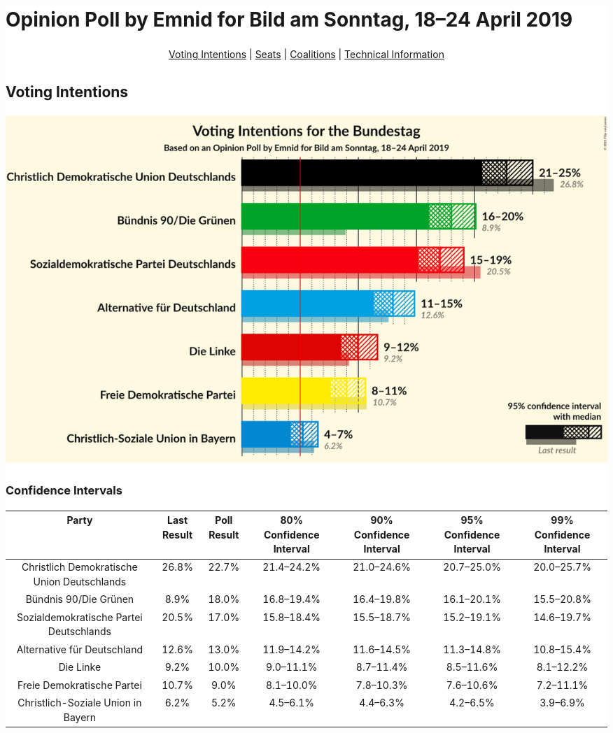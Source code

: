 # Opinion Poll by Emnid for Bild am Sonntag, 18–24 April 2019

<p align="center"><a href="#voting-intentions">Voting Intentions</a> | <a href="#seats">Seats</a> | <a href="#coalitions">Coalitions</a> | <a href="#technical-information">Technical Information</a></p>

## Voting Intentions

![Graph with voting intentions not yet produced](2019-04-24-Emnid.png "Voting Intentions")

### Confidence Intervals

| Party | Last Result | Poll Result | 80% Confidence Interval | 90% Confidence Interval | 95% Confidence Interval | 99% Confidence Interval |
|:-----:|:-----------:|:-----------:|:-----------------------:|:-----------------------:|:-----------------------:|:-----------------------:|
| Christlich Demokratische Union Deutschlands | 26.8% | 22.7% | 21.4–24.2% |21.0–24.6% |20.7–25.0% |20.0–25.7% |
| Bündnis 90/Die Grünen | 8.9% | 18.0% | 16.8–19.4% |16.4–19.8% |16.1–20.1% |15.5–20.8% |
| Sozialdemokratische Partei Deutschlands | 20.5% | 17.0% | 15.8–18.4% |15.5–18.7% |15.2–19.1% |14.6–19.7% |
| Alternative für Deutschland | 12.6% | 13.0% | 11.9–14.2% |11.6–14.5% |11.3–14.8% |10.8–15.4% |
| Die Linke | 9.2% | 10.0% | 9.0–11.1% |8.7–11.4% |8.5–11.6% |8.1–12.2% |
| Freie Demokratische Partei | 10.7% | 9.0% | 8.1–10.0% |7.8–10.3% |7.6–10.6% |7.2–11.1% |
| Christlich-Soziale Union in Bayern | 6.2% | 5.2% | 4.5–6.1% |4.4–6.3% |4.2–6.5% |3.9–6.9% |
